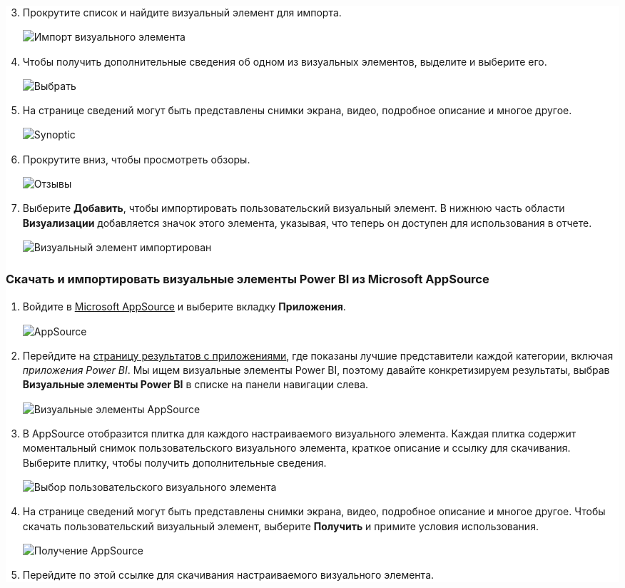 3. Прокрутите список и найдите визуальный элемент для импорта.

    ![Импорт визуального элемента](media/power-bi-custom-visuals/power-bi-import-visual.png)

4. Чтобы получить дополнительные сведения об одном из визуальных элементов, выделите и выберите его.

    ![Выбрать](media/power-bi-custom-visuals/power-bi-select.png)

5. На странице сведений могут быть представлены снимки экрана, видео, подробное описание и многое другое.

    ![Synoptic](media/power-bi-custom-visuals/power-bi-synoptic.png)

6. Прокрутите вниз, чтобы просмотреть обзоры.

    ![Отзывы](media/power-bi-custom-visuals/power-bi-reviews.png)

7. Выберите **Добавить**, чтобы импортировать пользовательский визуальный элемент. В нижнюю часть области **Визуализации** добавляется значок этого элемента, указывая, что теперь он доступен для использования в отчете.

    ![Визуальный элемент импортирован](media/power-bi-custom-visuals/power-bi-custom-visual-imported.png)

### <a name="download-and-import-power-bi-visuals-from-microsoft-appsource"></a>Скачать и импортировать визуальные элементы Power BI из Microsoft AppSource

1. Войдите в [Microsoft AppSource](https://appsource.microsoft.com) и выберите вкладку **Приложения**.

    ![AppSource](media/power-bi-custom-visuals/power-bi-appsource-apps.png)

2. Перейдите на [страницу результатов с приложениями](https://appsource.microsoft.com/marketplace/apps), где показаны лучшие представители каждой категории, включая *приложения Power BI*. Мы ищем визуальные элементы Power BI, поэтому давайте конкретизируем результаты, выбрав **Визуальные элементы Power BI** в списке на панели навигации слева.

    ![Визуальные элементы AppSource](media/power-bi-custom-visuals/power-bi-appsource-visuals.png)

3. В AppSource отобразится плитка для каждого настраиваемого визуального элемента.  Каждая плитка содержит моментальный снимок пользовательского визуального элемента, краткое описание и ссылку для скачивания. Выберите плитку, чтобы получить дополнительные сведения.

    ![Выбор пользовательского визуального элемента](media/power-bi-custom-visuals/powerbi-custom-select-visual.png)

4. На странице сведений могут быть представлены снимки экрана, видео, подробное описание и многое другое. Чтобы скачать пользовательский визуальный элемент, выберите **Получить** и примите условия использования.

    ![Получение AppSource](media/power-bi-custom-visuals/power-bi-appsource-get.png)

5. Перейдите по этой ссылке для скачивания настраиваемого визуального элемента.
